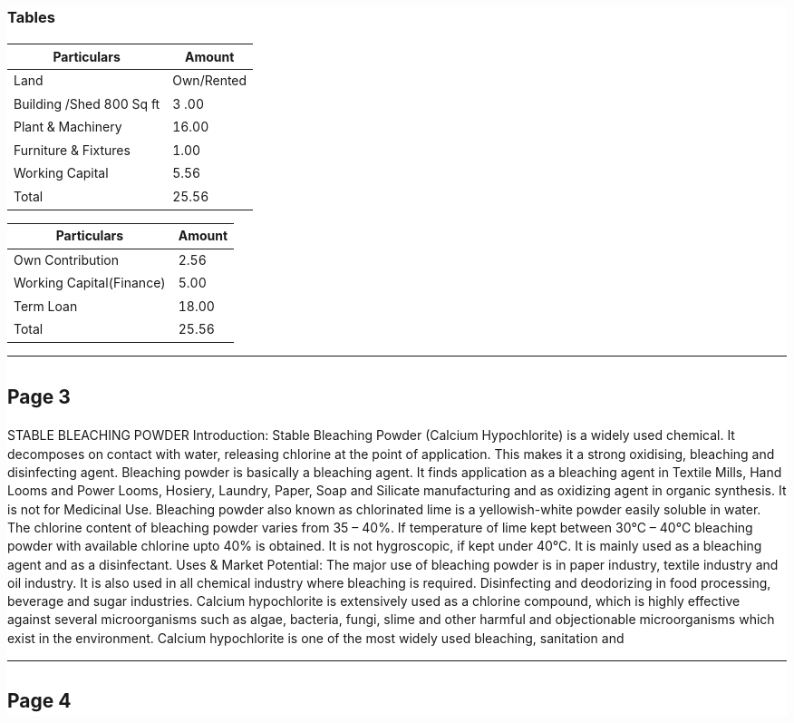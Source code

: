 ### Tables

| Particulars | Amount |
|---|---|
| Land | Own/Rented |
| Building /Shed 800 Sq ft | 3 .00 |
| Plant & Machinery | 16.00 |
| Furniture & Fixtures | 1.00 |
| Working Capital | 5.56 |
| Total | 25.56 |

| Particulars | Amount |
|---|---|
| Own Contribution | 2.56 |
| Working Capital(Finance) | 5.00 |
| Term Loan | 18.00 |
| Total | 25.56 |

---

## Page 3

STABLE BLEACHING POWDER Introduction: Stable Bleaching Powder (Calcium Hypochlorite) is a widely used chemical. It decomposes on contact with water, releasing chlorine at the point of application. This makes it a strong oxidising, bleaching and disinfecting agent. Bleaching powder is basically a bleaching agent. It finds application as a bleaching agent in Textile Mills, Hand Looms and Power Looms, Hosiery, Laundry, Paper, Soap and Silicate manufacturing and as oxidizing agent in organic synthesis. It is not for Medicinal Use. Bleaching powder also known as chlorinated lime is a yellowish-white powder easily soluble in water. The chlorine content of bleaching powder varies from 35 – 40%. If temperature of lime kept between 30°C – 40°C bleaching powder with available chlorine upto 40% is obtained. It is not hygroscopic, if kept under 40°C. It is mainly used as a bleaching agent and as a disinfectant. Uses & Market Potential: The major use of bleaching powder is in paper industry, textile industry and oil industry. It is also used in all chemical industry where bleaching is required. Disinfecting and deodorizing in food processing, beverage and sugar industries. Calcium hypochlorite is extensively used as a chlorine compound, which is highly effective against several microorganisms such as algae, bacteria, fungi, slime and other harmful and objectionable microorganisms which exist in the environment. Calcium hypochlorite is one of the most widely used bleaching, sanitation and

---

## Page 4
